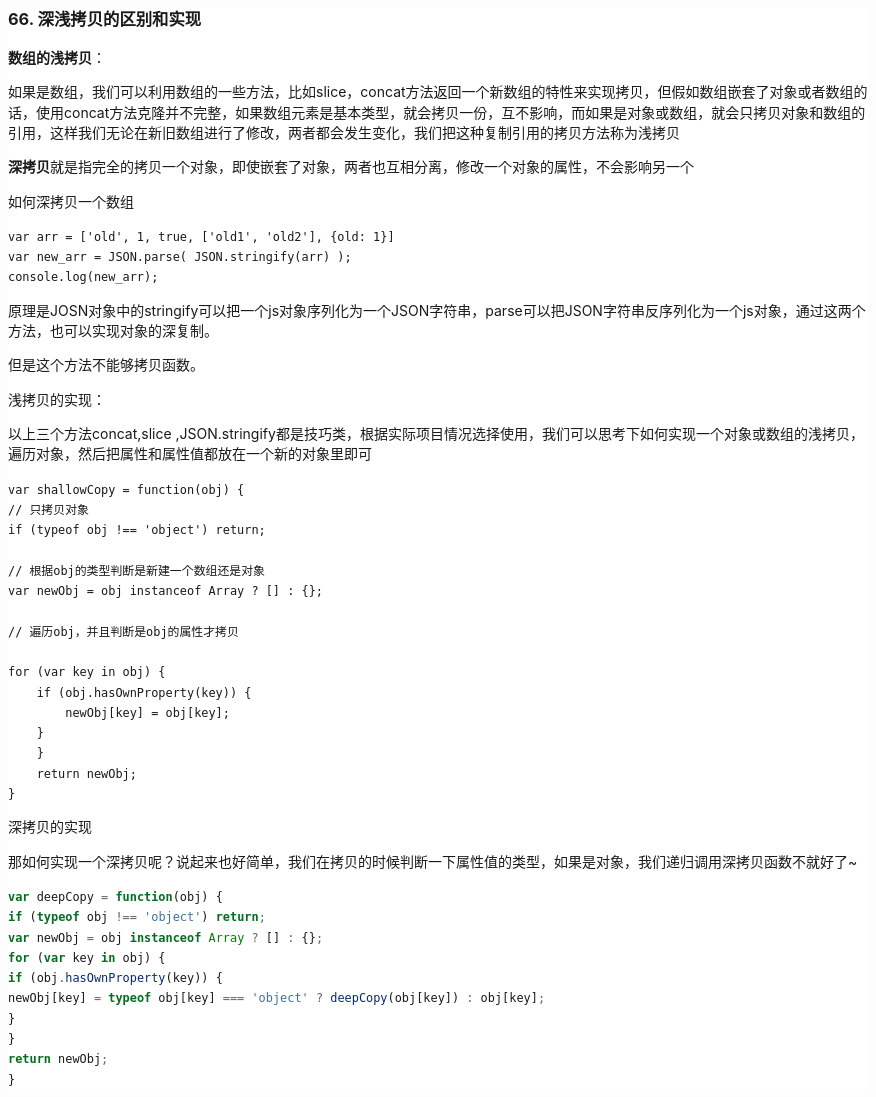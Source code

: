 ### 66. 深浅拷贝的区别和实现

**数组的浅拷贝**：

如果是数组，我们可以利用数组的一些方法，比如slice，concat方法返回一个新数组的特性来实现拷贝，但假如数组嵌套了对象或者数组的话，使用concat方法克隆并不完整，如果数组元素是基本类型，就会拷贝一份，互不影响，而如果是对象或数组，就会只拷贝对象和数组的引用，这样我们无论在新旧数组进行了修改，两者都会发生变化，我们把这种复制引用的拷贝方法称为浅拷贝

**深拷贝**就是指完全的拷贝一个对象，即使嵌套了对象，两者也互相分离，修改一个对象的属性，不会影响另一个

如何深拷贝一个数组

	var arr = ['old', 1, true, ['old1', 'old2'], {old: 1}]
	var new_arr = JSON.parse( JSON.stringify(arr) );
	console.log(new_arr);

原理是JOSN对象中的stringify可以把一个js对象序列化为一个JSON字符串，parse可以把JSON字符串反序列化为一个js对象，通过这两个方法，也可以实现对象的深复制。

但是这个方法不能够拷贝函数。

浅拷贝的实现：

以上三个方法concat,slice ,JSON.stringify都是技巧类，根据实际项目情况选择使用，我们可以思考下如何实现一个对象或数组的浅拷贝，遍历对象，然后把属性和属性值都放在一个新的对象里即可

	var shallowCopy = function(obj) {
	// 只拷贝对象
	if (typeof obj !== 'object') return;

	// 根据obj的类型判断是新建一个数组还是对象
	var newObj = obj instanceof Array ? [] : {};
	
	// 遍历obj，并且判断是obj的属性才拷贝
	
	for (var key in obj) {
		if (obj.hasOwnProperty(key)) {
			newObj[key] = obj[key];
		}
		}
		return newObj;
	}


深拷贝的实现

那如何实现一个深拷贝呢？说起来也好简单，我们在拷贝的时候判断一下属性值的类型，如果是对象，我们递归调用深拷贝函数不就好了~

```js
var deepCopy = function(obj) {
if (typeof obj !== 'object') return;
var newObj = obj instanceof Array ? [] : {};
for (var key in obj) {
if (obj.hasOwnProperty(key)) {
newObj[key] = typeof obj[key] === 'object' ? deepCopy(obj[key]) : obj[key];
}
}
return newObj;
}
```
